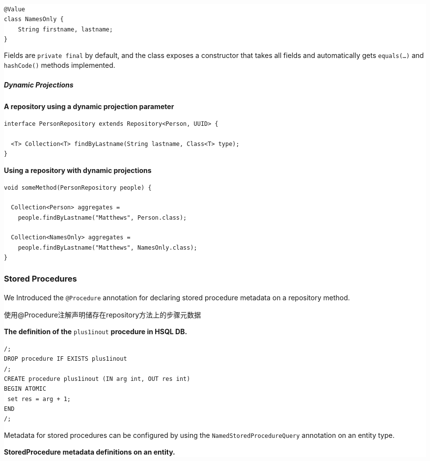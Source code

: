 ```
@Value
class NamesOnly {
	String firstname, lastname;
}
```

Fields are `private final` by default, and the class exposes a constructor that takes all fields and automatically gets `equals(…)` and `hashCode()` methods implemented.

##### Dynamic Projections

**A repository using a dynamic projection parameter**

```
interface PersonRepository extends Repository<Person, UUID> {

  <T> Collection<T> findByLastname(String lastname, Class<T> type);
}
```

**Using a repository with dynamic projections**

```
void someMethod(PersonRepository people) {

  Collection<Person> aggregates =
    people.findByLastname("Matthews", Person.class);

  Collection<NamesOnly> aggregates =
    people.findByLastname("Matthews", NamesOnly.class);
}
```

###  Stored Procedures

We Introduced the `@Procedure` annotation for declaring stored procedure metadata on a repository method.

使用@Procedure注解声明储存在repository方法上的步骤元数据

 **The definition of the** `plus1inout` **procedure in HSQL DB.**

```
/;
DROP procedure IF EXISTS plus1inout
/;
CREATE procedure plus1inout (IN arg int, OUT res int)
BEGIN ATOMIC
 set res = arg + 1;
END
/;
```

Metadata for stored procedures can be configured by using the `NamedStoredProcedureQuery` annotation on an entity type.

 **StoredProcedure metadata definitions on an entity.**
